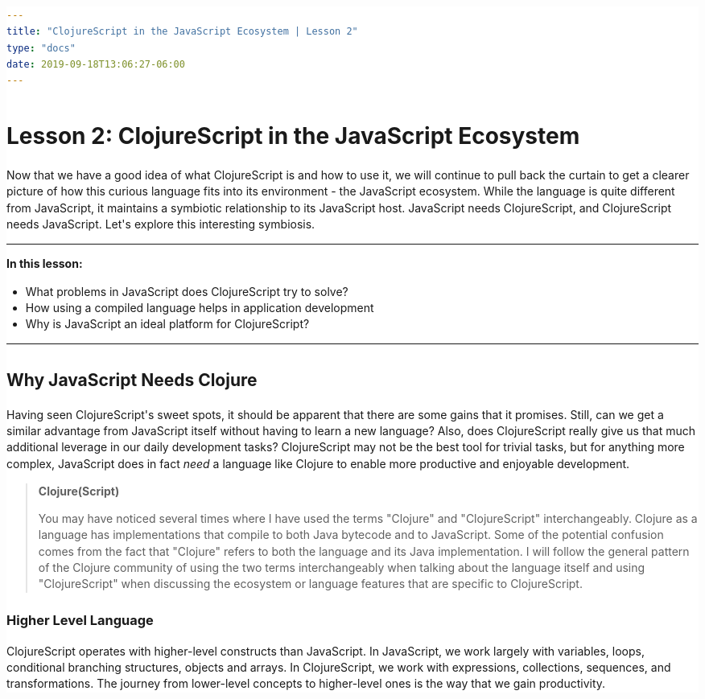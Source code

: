 ```yaml
---
title: "ClojureScript in the JavaScript Ecosystem | Lesson 2"
type: "docs"
date: 2019-09-18T13:06:27-06:00
---
```


# Lesson 2: ClojureScript in the JavaScript Ecosystem

Now that we have a good idea of what ClojureScript is and how to use it, we will
continue to pull back the curtain to get a clearer picture of how this curious
language fits into its environment - the JavaScript ecosystem. While the
language is quite different from JavaScript, it maintains a symbiotic
relationship to its JavaScript host. JavaScript needs ClojureScript, and
ClojureScript needs JavaScript. Let's explore this interesting symbiosis.

---

**In this lesson:**

- What problems in JavaScript does ClojureScript try to solve?
- How using a compiled language helps in application development
- Why is JavaScript an ideal platform for ClojureScript?

---

## Why JavaScript Needs Clojure

Having seen ClojureScript's sweet spots, it should be apparent that there are
some gains that it promises. Still, can we get a similar advantage from
JavaScript itself without having to learn a new language? Also, does
ClojureScript really give us that much additional leverage in our daily
development tasks? ClojureScript may not be the best tool for trivial tasks, but
for anything more complex, JavaScript does in fact _need_ a language like
Clojure to enable more productive and enjoyable development.

> **Clojure(Script)**
>
> You may have noticed several times where I have used the terms "Clojure" and
> "ClojureScript" interchangeably. Clojure as a language has implementations that
> compile to both Java bytecode and to JavaScript. Some of the potential confusion
> comes from the fact that "Clojure" refers to both the language and its Java
> implementation. I will follow the general pattern of the Clojure community of
> using the two terms interchangeably when talking about the language itself and
> using "ClojureScript" when discussing the ecosystem or language features that
> are specific to ClojureScript.

### Higher Level Language

ClojureScript operates with higher-level constructs than JavaScript. In
JavaScript, we work largely with variables, loops, conditional branching
structures, objects and arrays. In ClojureScript, we work with expressions,
collections, sequences, and transformations. The journey from lower-level
concepts to higher-level ones is the way that we gain productivity.
